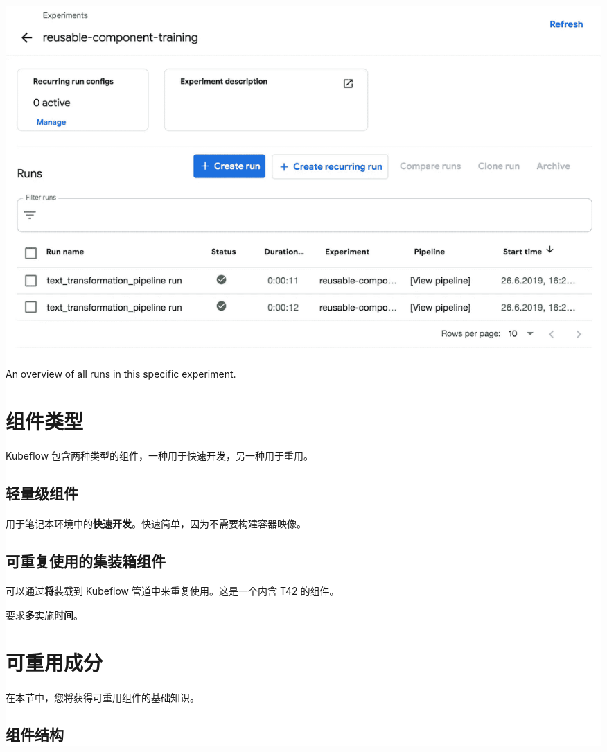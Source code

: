 ![](img/8b0ffba41adc2bf6598d01ff591edacb.png)

An overview of all runs in this specific experiment.

# **组件类型**

Kubeflow 包含两种类型的组件，一种用于快速开发，另一种用于重用。

## 轻量级组件

用于笔记本环境中的**快速开发**。快速简单，因为不需要构建容器映像。

## 可重复使用的集装箱组件

可以通过**将**装载到 Kubeflow 管道中来重复使用。这是一个内含 T42 的组件。

要求**多**实施**时间**。

# 可重用成分

在本节中，您将获得可重用组件的基础知识。

## 组件结构

